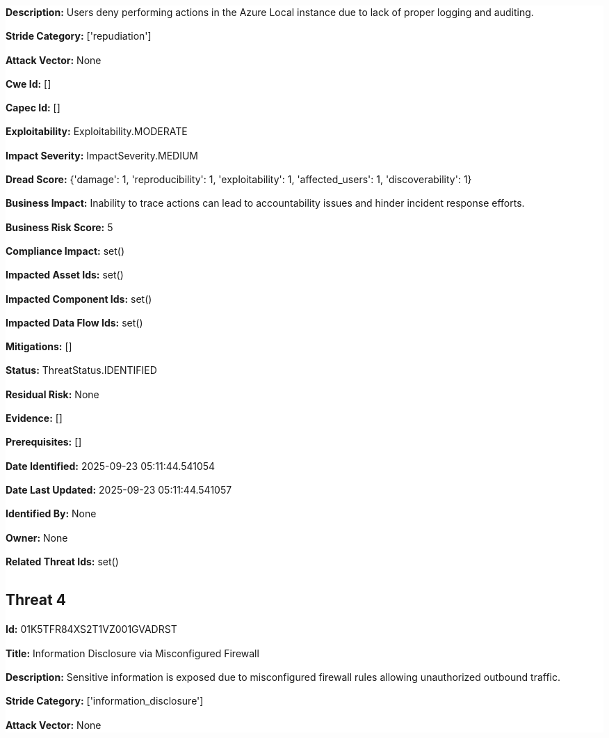 **Description:** Users deny performing actions in the Azure Local instance due to lack of proper logging and auditing.

**Stride Category:** ['repudiation']

**Attack Vector:** None

**Cwe Id:** []

**Capec Id:** []

**Exploitability:** Exploitability.MODERATE

**Impact Severity:** ImpactSeverity.MEDIUM

**Dread Score:** {'damage': 1, 'reproducibility': 1, 'exploitability': 1, 'affected_users': 1, 'discoverability': 1}

**Business Impact:** Inability to trace actions can lead to accountability issues and hinder incident response efforts.

**Business Risk Score:** 5

**Compliance Impact:** set()

**Impacted Asset Ids:** set()

**Impacted Component Ids:** set()

**Impacted Data Flow Ids:** set()

**Mitigations:** []

**Status:** ThreatStatus.IDENTIFIED

**Residual Risk:** None

**Evidence:** []

**Prerequisites:** []

**Date Identified:** 2025-09-23 05:11:44.541054

**Date Last Updated:** 2025-09-23 05:11:44.541057

**Identified By:** None

**Owner:** None

**Related Threat Ids:** set()

## Threat 4

**Id:** 01K5TFR84XS2T1VZ001GVADRST

**Title:** Information Disclosure via Misconfigured Firewall

**Description:** Sensitive information is exposed due to misconfigured firewall rules allowing unauthorized outbound traffic.

**Stride Category:** ['information_disclosure']

**Attack Vector:** None
